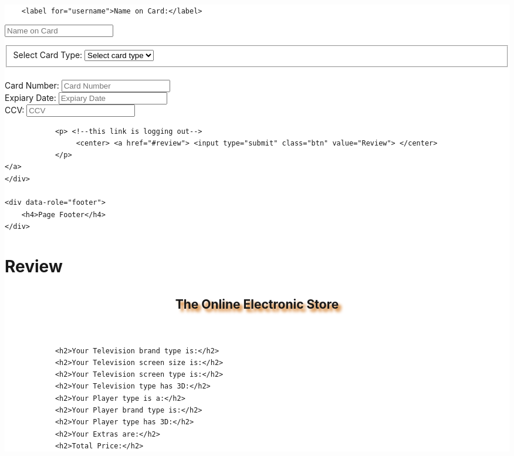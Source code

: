 		<label for="username">Name on Card:</label>
<input type="text" name="username" id="username" value="" placeholder="Name on Card"/><br>

<form method="post" action="demoform.asp">
  <fieldset data-role="fieldcontain">
    <label for="day">Select Card Type:</label>
    <select name="day" id="day">
      <option value="Select">Select card type</option>
      <option value="Visa">Visa</option>
      <option value="Mastercard">Mastercard</option>
      <option value="Lazer">Lazer</option>
      <option value="Amex">Amex</option>
    </select>
  </fieldset>
</form><br>
<label for="username">Card Number:</label>
<input type="text" name="username" id="username" value="" placeholder="Card Number"/><br>
<label for="username">Expiary Date:</label>
<input type="text" name="username" id="username" value="" placeholder="Expiary Date"/><br>
<label for="username">CCV:</label>
<input type="text" name="username" id="username" value="" placeholder="CCV"/><br>

			
				
				

				<p> <!--this link is logging out-->
					 <center> <a href="#review"> <input type="submit" class="btn" value="Review"> </center>
				</p>	
	</a>		
	</div>

	<div data-role="footer">
		<h4>Page Footer</h4>
	</div>
</div>

	

<div data-role="page" id="review">
	<div data-role="header" id="page2Header">
		<h1>Review</h1>
	</div>
	<div data-role="content">
	<a id="page2HeaderButton" data-role="button">
		 		<!--The following code asks you the user to input the your login detailsto proceed-->
 	<center><h2 style="text-shadow: 5px 5px 5px #CC6600;">The Online Electronic Store</h2></center><br>
				
				
				<h2>Your Television brand type is:</h2>
				<h2>Your Television screen size is:</h2>
				<h2>Your Television screen type is:</h2>
				<h2>Your Television type has 3D:</h2>
				<h2>Your Player type is a:</h2>
				<h2>Your Player brand type is:</h2>
				<h2>Your Player type has 3D:</h2>
				<h2>Your Extras are:</h2>
				<h2>Total Price:</h2>
